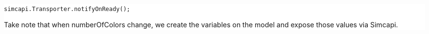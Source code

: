 ```
simcapi.Transporter.notifyOnReady();

```

Take note that when numberOfColors change, we create the variables on the model and expose those values via Simcapi.
